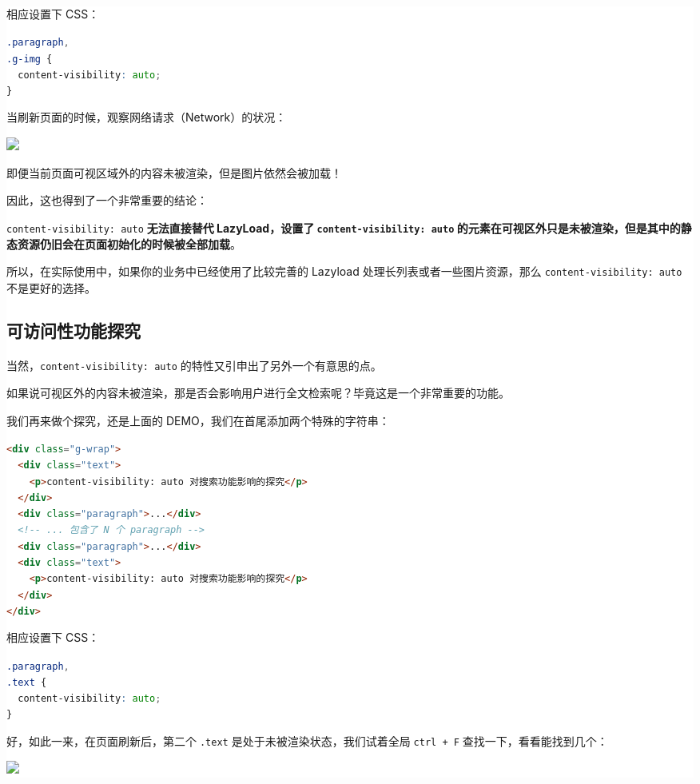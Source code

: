相应设置下 CSS：

```css
.paragraph,
.g-img {
  content-visibility: auto;
}
```

当刷新页面的时候，观察网络请求（Network）的状况：

[![](https://user-images.githubusercontent.com/8554143/172830657-24f86b19-1d39-4974-98c8-f1d0b07e8458.png)](https://user-images.githubusercontent.com/8554143/172830657-24f86b19-1d39-4974-98c8-f1d0b07e8458.png)

即便当前页面可视区域外的内容未被渲染，但是图片依然会被加载！

因此，这也得到了一个非常重要的结论：

`content-visibility: auto` **无法直接替代 LazyLoad，设置了 `content-visibility: auto` 的元素在可视区外只是未被渲染，但是其中的静态资源仍旧会在页面初始化的时候被全部加载**。

所以，在实际使用中，如果你的业务中已经使用了比较完善的 Lazyload 处理长列表或者一些图片资源，那么 `content-visibility: auto` 不是更好的选择。

## 可访问性功能探究

当然，`content-visibility: auto` 的特性又引申出了另外一个有意思的点。

如果说可视区外的内容未被渲染，那是否会影响用户进行全文检索呢？毕竟这是一个非常重要的功能。

我们再来做个探究，还是上面的 DEMO，我们在首尾添加两个特殊的字符串：

```html
<div class="g-wrap">
  <div class="text">
    <p>content-visibility: auto 对搜索功能影响的探究</p>
  </div>
  <div class="paragraph">...</div>
  <!-- ... 包含了 N 个 paragraph -->
  <div class="paragraph">...</div>
  <div class="text">
    <p>content-visibility: auto 对搜索功能影响的探究</p>
  </div>
</div>
```

相应设置下 CSS：

```css
.paragraph,
.text {
  content-visibility: auto;
}
```

好，如此一来，在页面刷新后，第二个 `.text` 是处于未被渲染状态，我们试着全局 `ctrl + F` 查找一下，看看能找到几个：

[![](https://user-images.githubusercontent.com/8554143/172833212-44ad292e-582c-4b08-ab3c-418c0eef76e2.png)](https://user-images.githubusercontent.com/8554143/172833212-44ad292e-582c-4b08-ab3c-418c0eef76e2.png)
